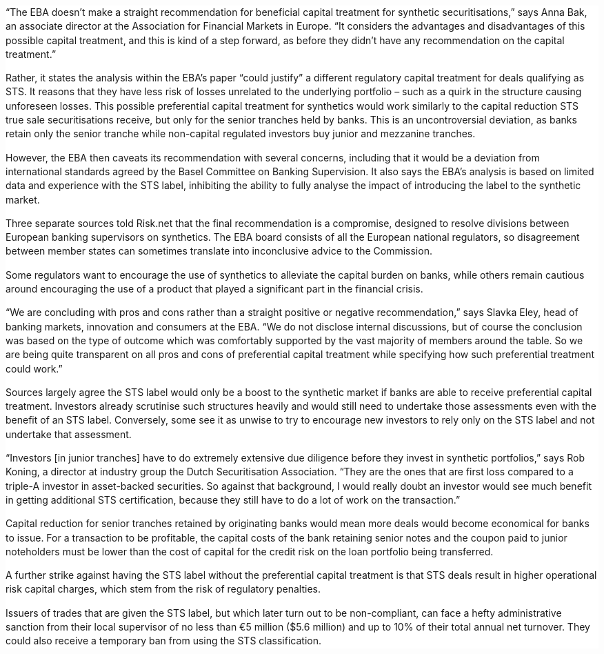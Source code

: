 “The EBA doesn’t make a straight recommendation for beneficial capital treatment for synthetic securitisations,” says Anna Bak, an associate director at the Association for Financial Markets in Europe. “It considers the advantages and disadvantages of this possible capital treatment, and this is kind of a step forward, as before they didn’t have any recommendation on the capital treatment.”

Rather, it states the analysis within the EBA’s paper “could justify” a different regulatory capital treatment for deals qualifying as STS. It reasons that they have less risk of losses unrelated to the underlying portfolio – such as a quirk in the structure causing unforeseen losses. This possible preferential capital treatment for synthetics would work similarly to the capital reduction STS true sale securitisations receive, but only for the senior tranches held by banks. This is an uncontroversial deviation, as banks retain only the senior tranche while non-capital regulated investors buy junior and mezzanine tranches.

However, the EBA then caveats its recommendation with several concerns, including that it would be a deviation from international standards agreed by the Basel Committee on Banking Supervision. It also says the EBA’s analysis is based on limited data and experience with the STS label, inhibiting the ability to fully analyse the impact of introducing the label to the synthetic market.

Three separate sources told Risk.net that the final recommendation is a compromise, designed to resolve divisions between European banking supervisors on synthetics. The EBA board consists of all the European national regulators, so disagreement between member states can sometimes translate into inconclusive advice to the Commission.

Some regulators want to encourage the use of synthetics to alleviate the capital burden on banks, while others remain cautious around encouraging the use of a product that played a significant part in the financial crisis.

“We are concluding with pros and cons rather than a straight positive or negative recommendation,” says Slavka Eley, head of banking markets, innovation and consumers at the EBA. “We do not disclose internal discussions, but of course the conclusion was based on the type of outcome which was comfortably supported by the vast majority of members around the table. So we are being quite transparent on all pros and cons of preferential capital treatment while specifying how such preferential treatment could work.”

Sources largely agree the STS label would only be a boost to the synthetic market if banks are able to receive preferential capital treatment. Investors already scrutinise such structures heavily and would still need to undertake those assessments even with the benefit of an STS label. Conversely, some see it as unwise to try to encourage new investors to rely only on the STS label and not undertake that assessment.

“Investors [in junior tranches] have to do extremely extensive due diligence before they invest in synthetic portfolios,” says Rob Koning, a director at industry group the Dutch Securitisation Association. “They are the ones that are first loss compared to a triple-A investor in asset-backed securities. So against that background, I would really doubt an investor would see much benefit in getting additional STS certification, because they still have to do a lot of work on the transaction.”

Capital reduction for senior tranches retained by originating banks would mean more deals would become economical for banks to issue. For a transaction to be profitable, the capital costs of the bank retaining senior notes and the coupon paid to junior noteholders must be lower than the cost of capital for the credit risk on the loan portfolio being transferred.

A further strike against having the STS label without the preferential capital treatment is that STS deals result in higher operational risk capital charges, which stem from the risk of regulatory penalties.

Issuers of trades that are given the STS label, but which later turn out to be non-compliant, can face a hefty administrative sanction from their local supervisor of no less than €5 million ($5.6 million) and up to 10% of their total annual net turnover. They could also receive a temporary ban from using the STS classification.

